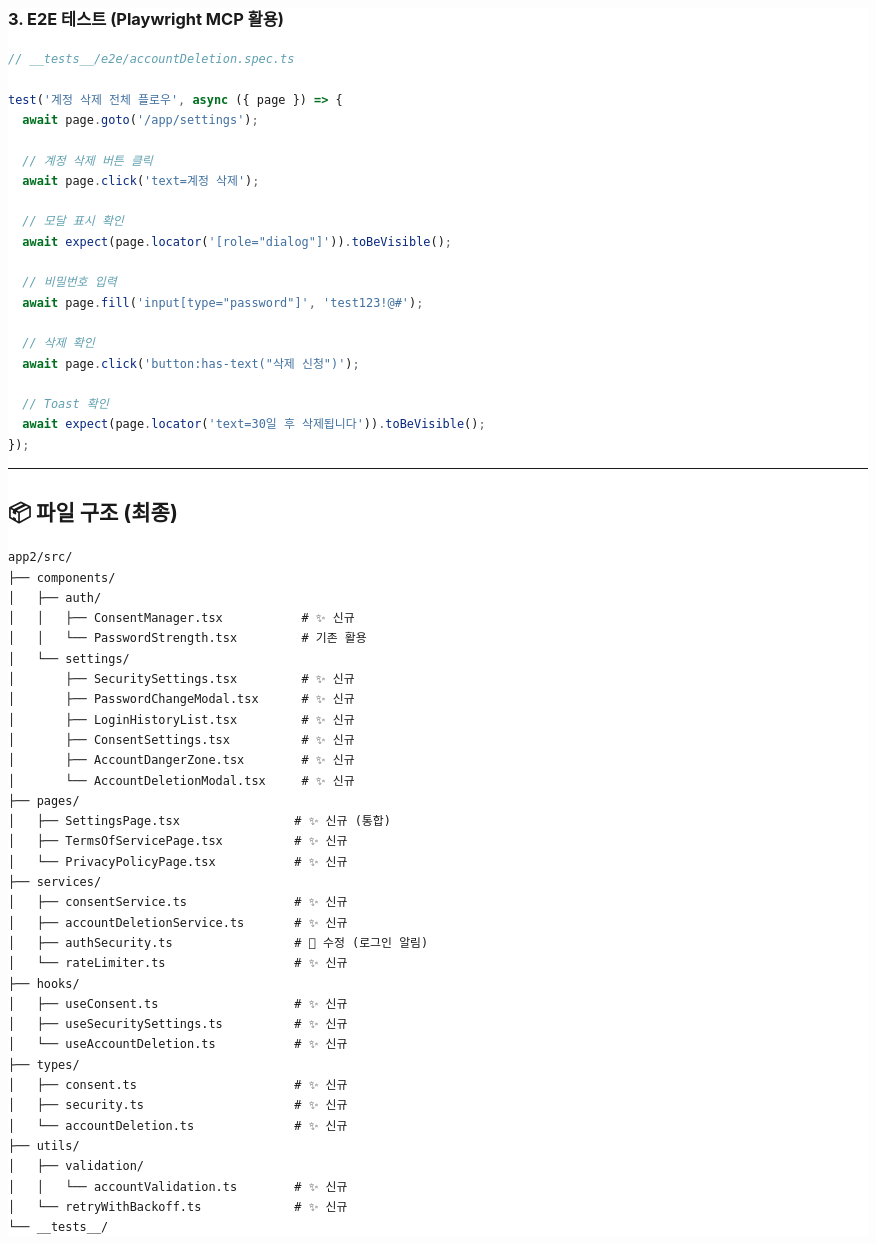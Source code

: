 ### 3. **E2E 테스트 (Playwright MCP 활용)**

```typescript
// __tests__/e2e/accountDeletion.spec.ts

test('계정 삭제 전체 플로우', async ({ page }) => {
  await page.goto('/app/settings');
  
  // 계정 삭제 버튼 클릭
  await page.click('text=계정 삭제');
  
  // 모달 표시 확인
  await expect(page.locator('[role="dialog"]')).toBeVisible();
  
  // 비밀번호 입력
  await page.fill('input[type="password"]', 'test123!@#');
  
  // 삭제 확인
  await page.click('button:has-text("삭제 신청")');
  
  // Toast 확인
  await expect(page.locator('text=30일 후 삭제됩니다')).toBeVisible();
});
```

---

## 📦 파일 구조 (최종)

```
app2/src/
├── components/
│   ├── auth/
│   │   ├── ConsentManager.tsx           # ✨ 신규
│   │   └── PasswordStrength.tsx         # 기존 활용
│   └── settings/
│       ├── SecuritySettings.tsx         # ✨ 신규
│       ├── PasswordChangeModal.tsx      # ✨ 신규
│       ├── LoginHistoryList.tsx         # ✨ 신규
│       ├── ConsentSettings.tsx          # ✨ 신규
│       ├── AccountDangerZone.tsx        # ✨ 신규
│       └── AccountDeletionModal.tsx     # ✨ 신규
├── pages/
│   ├── SettingsPage.tsx                # ✨ 신규 (통합)
│   ├── TermsOfServicePage.tsx          # ✨ 신규
│   └── PrivacyPolicyPage.tsx           # ✨ 신규
├── services/
│   ├── consentService.ts               # ✨ 신규
│   ├── accountDeletionService.ts       # ✨ 신규
│   ├── authSecurity.ts                 # 🔧 수정 (로그인 알림)
│   └── rateLimiter.ts                  # ✨ 신규
├── hooks/
│   ├── useConsent.ts                   # ✨ 신규
│   ├── useSecuritySettings.ts          # ✨ 신규
│   └── useAccountDeletion.ts           # ✨ 신규
├── types/
│   ├── consent.ts                      # ✨ 신규
│   ├── security.ts                     # ✨ 신규
│   └── accountDeletion.ts              # ✨ 신규
├── utils/
│   ├── validation/
│   │   └── accountValidation.ts        # ✨ 신규
│   └── retryWithBackoff.ts             # ✨ 신규
└── __tests__/
```
